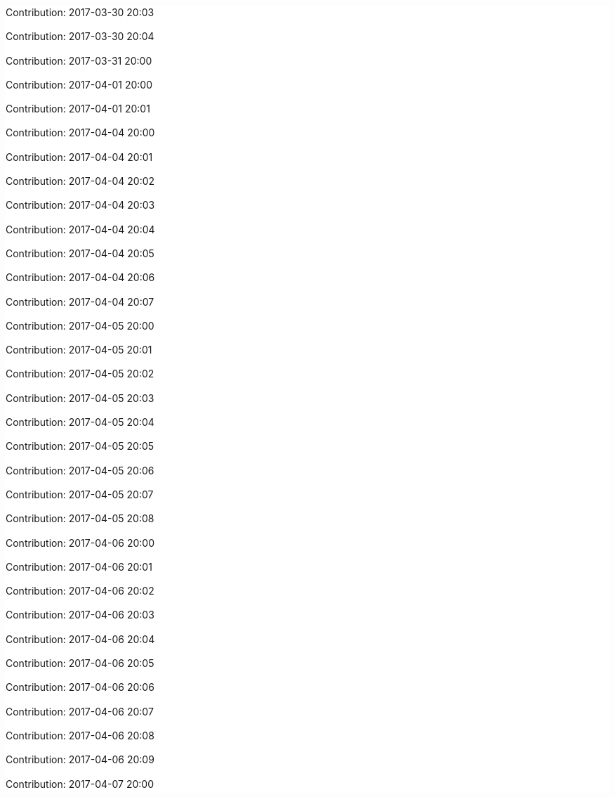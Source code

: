 Contribution: 2017-03-30 20:03

Contribution: 2017-03-30 20:04

Contribution: 2017-03-31 20:00

Contribution: 2017-04-01 20:00

Contribution: 2017-04-01 20:01

Contribution: 2017-04-04 20:00

Contribution: 2017-04-04 20:01

Contribution: 2017-04-04 20:02

Contribution: 2017-04-04 20:03

Contribution: 2017-04-04 20:04

Contribution: 2017-04-04 20:05

Contribution: 2017-04-04 20:06

Contribution: 2017-04-04 20:07

Contribution: 2017-04-05 20:00

Contribution: 2017-04-05 20:01

Contribution: 2017-04-05 20:02

Contribution: 2017-04-05 20:03

Contribution: 2017-04-05 20:04

Contribution: 2017-04-05 20:05

Contribution: 2017-04-05 20:06

Contribution: 2017-04-05 20:07

Contribution: 2017-04-05 20:08

Contribution: 2017-04-06 20:00

Contribution: 2017-04-06 20:01

Contribution: 2017-04-06 20:02

Contribution: 2017-04-06 20:03

Contribution: 2017-04-06 20:04

Contribution: 2017-04-06 20:05

Contribution: 2017-04-06 20:06

Contribution: 2017-04-06 20:07

Contribution: 2017-04-06 20:08

Contribution: 2017-04-06 20:09

Contribution: 2017-04-07 20:00
